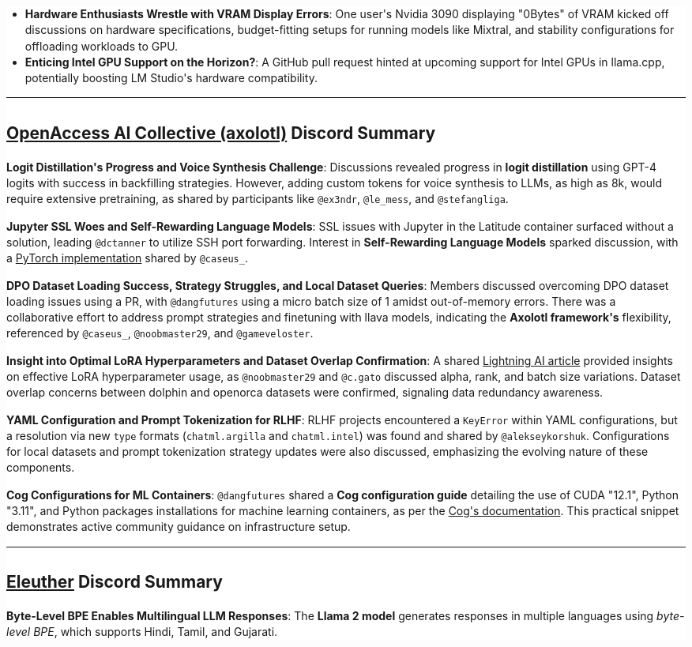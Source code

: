 - **Hardware Enthusiasts Wrestle with VRAM Display Errors**: One user's Nvidia 3090 displaying "0Bytes" of VRAM kicked off discussions on hardware specifications, budget-fitting setups for running models like Mixtral, and stability configurations for offloading workloads to GPU.
- **Enticing Intel GPU Support on the Horizon?**: A GitHub pull request hinted at upcoming support for Intel GPUs in llama.cpp, potentially boosting LM Studio's hardware compatibility.



---



## [OpenAccess AI Collective (axolotl)](https://discord.com/channels/1104757954588196865) Discord Summary

**Logit Distillation's Progress and Voice Synthesis Challenge**: Discussions revealed progress in **logit distillation** using GPT-4 logits with success in backfilling strategies. However, adding custom tokens for voice synthesis to LLMs, as high as 8k, would require extensive pretraining, as shared by participants like `@ex3ndr`, `@le_mess`, and `@stefangliga`.

**Jupyter SSL Woes and Self-Rewarding Language Models**: SSL issues with Jupyter in the Latitude container surfaced without a solution, leading `@dctanner` to utilize SSH port forwarding. Interest in **Self-Rewarding Language Models** sparked discussion, with a [PyTorch implementation](https://github.com/lucidrains/self-rewarding-lm-pytorch) shared by `@caseus_`.

**DPO Dataset Loading Success, Strategy Struggles, and Local Dataset Queries**: Members discussed overcoming DPO dataset loading issues using a PR, with `@dangfutures` using a micro batch size of 1 amidst out-of-memory errors. There was a collaborative effort to address prompt strategies and finetuning with llava models, indicating the **Axolotl framework's** flexibility, referenced by `@caseus_`, `@noobmaster29`, and `@gameveloster`.

**Insight into Optimal LoRA Hyperparameters and Dataset Overlap Confirmation**: A shared [Lightning AI article](https://lightning.ai/pages/community/lora-insights/) provided insights on effective LoRA hyperparameter usage, as `@noobmaster29` and `@c.gato` discussed alpha, rank, and batch size variations. Dataset overlap concerns between dolphin and openorca datasets were confirmed, signaling data redundancy awareness.

**YAML Configuration and Prompt Tokenization for RLHF**: RLHF projects encountered a `KeyError` within YAML configurations, but a resolution via new `type` formats (`chatml.argilla` and `chatml.intel`) was found and shared by `@alekseykorshuk`. Configurations for local datasets and prompt tokenization strategy updates were also discussed, emphasizing the evolving nature of these components.

**Cog Configurations for ML Containers**: `@dangfutures` shared a **Cog configuration guide** detailing the use of CUDA "12.1", Python "3.11", and Python packages installations for machine learning containers, as per the [Cog's documentation](https://github.com/replicate/cog/blob/main/docs/yaml.md). This practical snippet demonstrates active community guidance on infrastructure setup.



---



## [Eleuther](https://discord.com/channels/729741769192767510) Discord Summary

**Byte-Level BPE Enables Multilingual LLM Responses**: The **Llama 2 model** generates responses in multiple languages using *byte-level BPE*, which supports Hindi, Tamil, and Gujarati.
